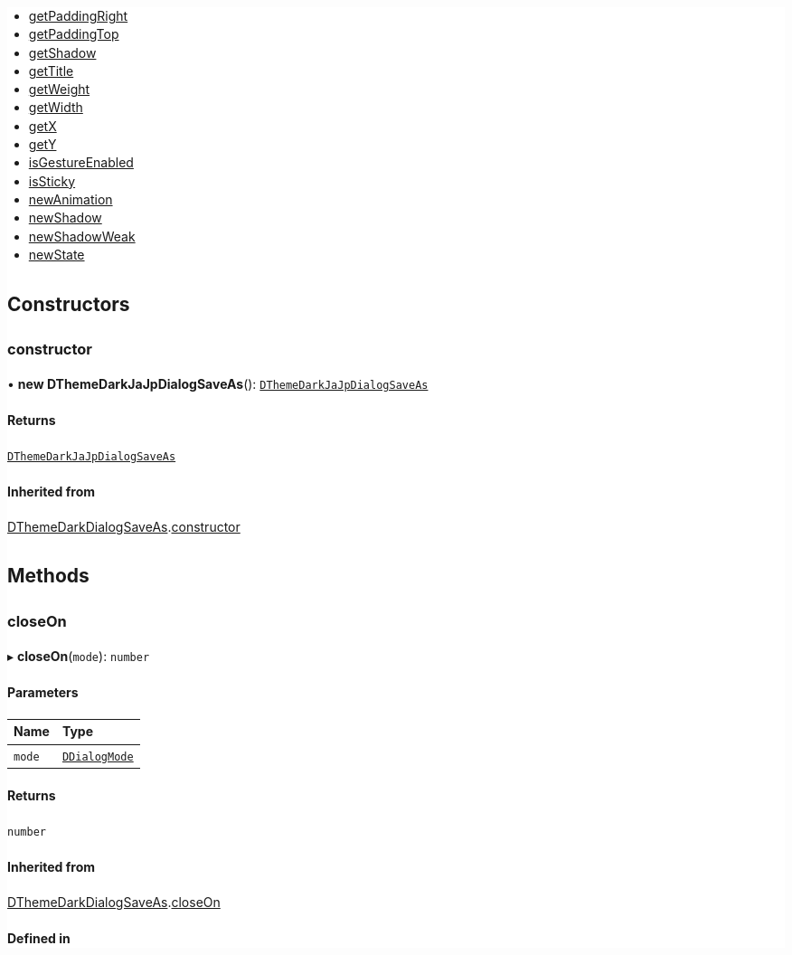- [getPaddingRight](DThemeDarkJaJpDialogSaveAs.md#getpaddingright)
- [getPaddingTop](DThemeDarkJaJpDialogSaveAs.md#getpaddingtop)
- [getShadow](DThemeDarkJaJpDialogSaveAs.md#getshadow)
- [getTitle](DThemeDarkJaJpDialogSaveAs.md#gettitle)
- [getWeight](DThemeDarkJaJpDialogSaveAs.md#getweight)
- [getWidth](DThemeDarkJaJpDialogSaveAs.md#getwidth)
- [getX](DThemeDarkJaJpDialogSaveAs.md#getx)
- [getY](DThemeDarkJaJpDialogSaveAs.md#gety)
- [isGestureEnabled](DThemeDarkJaJpDialogSaveAs.md#isgestureenabled)
- [isSticky](DThemeDarkJaJpDialogSaveAs.md#issticky)
- [newAnimation](DThemeDarkJaJpDialogSaveAs.md#newanimation)
- [newShadow](DThemeDarkJaJpDialogSaveAs.md#newshadow)
- [newShadowWeak](DThemeDarkJaJpDialogSaveAs.md#newshadowweak)
- [newState](DThemeDarkJaJpDialogSaveAs.md#newstate)

## Constructors

### constructor

• **new DThemeDarkJaJpDialogSaveAs**(): [`DThemeDarkJaJpDialogSaveAs`](DThemeDarkJaJpDialogSaveAs.md)

#### Returns

[`DThemeDarkJaJpDialogSaveAs`](DThemeDarkJaJpDialogSaveAs.md)

#### Inherited from

[DThemeDarkDialogSaveAs](DThemeDarkDialogSaveAs.md).[constructor](DThemeDarkDialogSaveAs.md#constructor)

## Methods

### closeOn

▸ **closeOn**(`mode`): `number`

#### Parameters

| Name | Type |
| :------ | :------ |
| `mode` | [`DDialogMode`](../index.md#ddialogmode) |

#### Returns

`number`

#### Inherited from

[DThemeDarkDialogSaveAs](DThemeDarkDialogSaveAs.md).[closeOn](DThemeDarkDialogSaveAs.md#closeon)

#### Defined in
